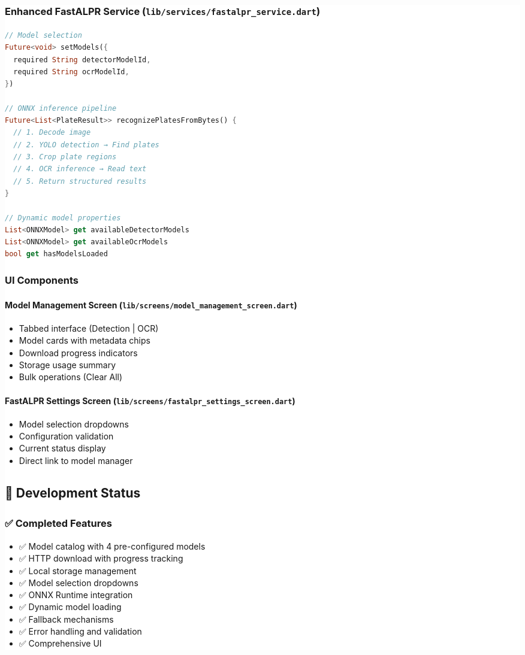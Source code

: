 ### **Enhanced FastALPR Service** (`lib/services/fastalpr_service.dart`)
```dart
// Model selection
Future<void> setModels({
  required String detectorModelId,
  required String ocrModelId,
})

// ONNX inference pipeline
Future<List<PlateResult>> recognizePlatesFromBytes() {
  // 1. Decode image
  // 2. YOLO detection → Find plates
  // 3. Crop plate regions
  // 4. OCR inference → Read text
  // 5. Return structured results
}

// Dynamic model properties
List<ONNXModel> get availableDetectorModels
List<ONNXModel> get availableOcrModels
bool get hasModelsLoaded
```

### **UI Components**

#### **Model Management Screen** (`lib/screens/model_management_screen.dart`)
- Tabbed interface (Detection | OCR)
- Model cards with metadata chips
- Download progress indicators
- Storage usage summary
- Bulk operations (Clear All)

#### **FastALPR Settings Screen** (`lib/screens/fastalpr_settings_screen.dart`)
- Model selection dropdowns
- Configuration validation
- Current status display
- Direct link to model manager

## 🔧 **Development Status**

### ✅ **Completed Features**
- ✅ Model catalog with 4 pre-configured models
- ✅ HTTP download with progress tracking
- ✅ Local storage management
- ✅ Model selection dropdowns
- ✅ ONNX Runtime integration
- ✅ Dynamic model loading
- ✅ Fallback mechanisms
- ✅ Error handling and validation
- ✅ Comprehensive UI
